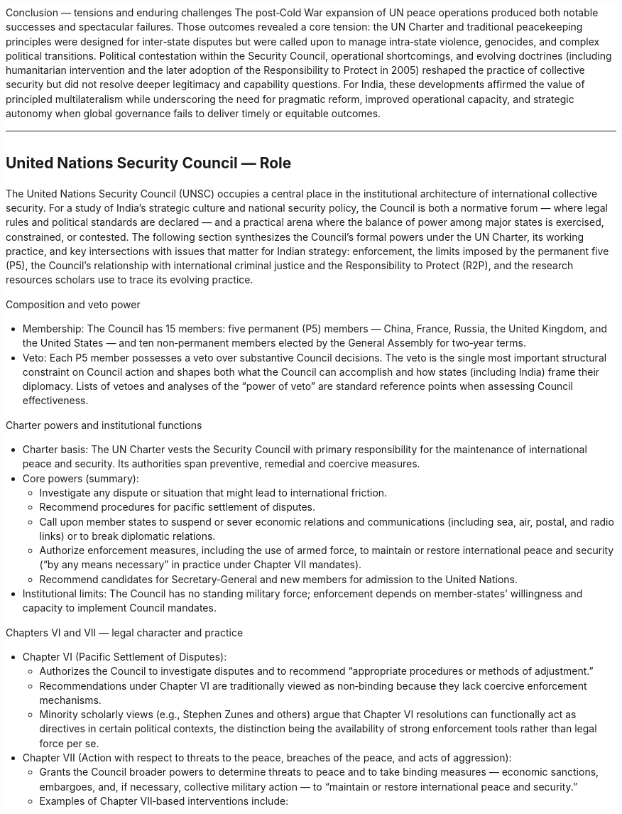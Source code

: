 Conclusion — tensions and enduring challenges
The post‑Cold War expansion of UN peace operations produced both notable successes and spectacular failures. Those outcomes revealed a core tension: the UN Charter and traditional peacekeeping principles were designed for inter‑state disputes but were called upon to manage intra‑state violence, genocides, and complex political transitions. Political contestation within the Security Council, operational shortcomings, and evolving doctrines (including humanitarian intervention and the later adoption of the Responsibility to Protect in 2005) reshaped the practice of collective security but did not resolve deeper legitimacy and capability questions. For India, these developments affirmed the value of principled multilateralism while underscoring the need for pragmatic reform, improved operational capacity, and strategic autonomy when global governance fails to deliver timely or equitable outcomes.

---

## United Nations Security Council — Role

The United Nations Security Council (UNSC) occupies a central place in the institutional architecture of international collective security. For a study of India’s strategic culture and national security policy, the Council is both a normative forum — where legal rules and political standards are declared — and a practical arena where the balance of power among major states is exercised, constrained, or contested. The following section synthesizes the Council’s formal powers under the UN Charter, its working practice, and key intersections with issues that matter for Indian strategy: enforcement, the limits imposed by the permanent five (P5), the Council’s relationship with international criminal justice and the Responsibility to Protect (R2P), and the research resources scholars use to trace its evolving practice.

Composition and veto power
- Membership: The Council has 15 members: five permanent (P5) members — China, France, Russia, the United Kingdom, and the United States — and ten non‑permanent members elected by the General Assembly for two‑year terms.
- Veto: Each P5 member possesses a veto over substantive Council decisions. The veto is the single most important structural constraint on Council action and shapes both what the Council can accomplish and how states (including India) frame their diplomacy. Lists of vetoes and analyses of the “power of veto” are standard reference points when assessing Council effectiveness.

Charter powers and institutional functions
- Charter basis: The UN Charter vests the Security Council with primary responsibility for the maintenance of international peace and security. Its authorities span preventive, remedial and coercive measures.
- Core powers (summary):
  - Investigate any dispute or situation that might lead to international friction.
  - Recommend procedures for pacific settlement of disputes.
  - Call upon member states to suspend or sever economic relations and communications (including sea, air, postal, and radio links) or to break diplomatic relations.
  - Authorize enforcement measures, including the use of armed force, to maintain or restore international peace and security (“by any means necessary” in practice under Chapter VII mandates).
  - Recommend candidates for Secretary‑General and new members for admission to the United Nations.
- Institutional limits: The Council has no standing military force; enforcement depends on member‑states’ willingness and capacity to implement Council mandates.

Chapters VI and VII — legal character and practice
- Chapter VI (Pacific Settlement of Disputes):
  - Authorizes the Council to investigate disputes and to recommend “appropriate procedures or methods of adjustment.”
  - Recommendations under Chapter VI are traditionally viewed as non‑binding because they lack coercive enforcement mechanisms.
  - Minority scholarly views (e.g., Stephen Zunes and others) argue that Chapter VI resolutions can functionally act as directives in certain political contexts, the distinction being the availability of strong enforcement tools rather than legal force per se.
- Chapter VII (Action with respect to threats to the peace, breaches of the peace, and acts of aggression):
  - Grants the Council broader powers to determine threats to peace and to take binding measures — economic sanctions, embargoes, and, if necessary, collective military action — to “maintain or restore international peace and security.”
  - Examples of Chapter VII‑based interventions include: